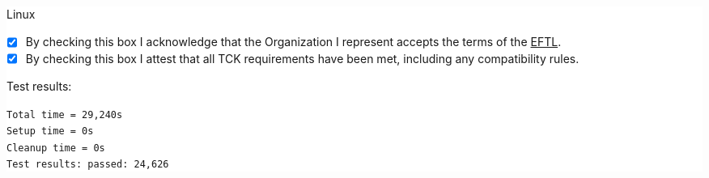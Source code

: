  Linux
- [x] By checking this box I acknowledge that the Organization I represent accepts the terms of the [EFTL](https://www.eclipse.org/legal/tck.php).
- [x] By checking this box I attest that all TCK requirements have been met, including any compatibility rules.

Test results:

```
Total time = 29,240s
Setup time = 0s
Cleanup time = 0s
Test results: passed: 24,626
```
